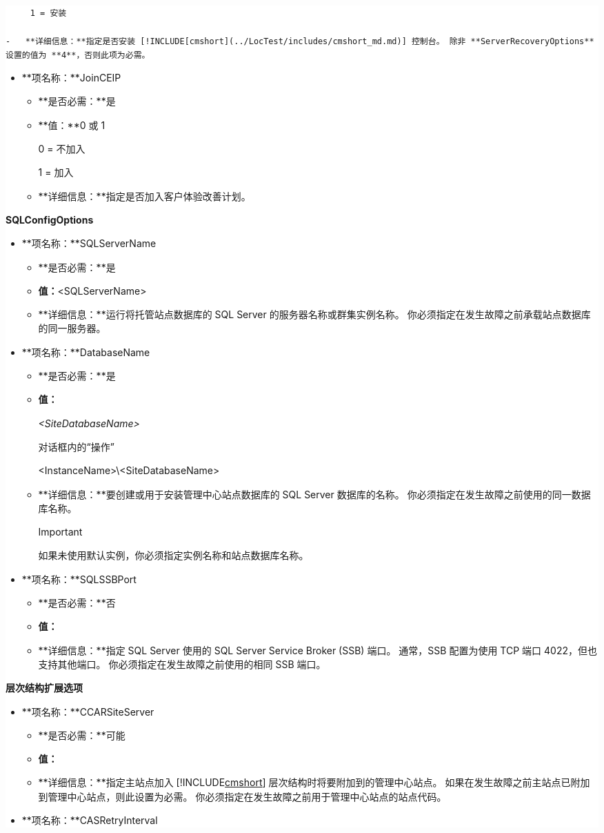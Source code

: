          1 = 安装  
  
    -   **详细信息：**指定是否安装 [!INCLUDE[cmshort](../LocTest/includes/cmshort_md.md)] 控制台。 除非 **ServerRecoveryOptions** 设置的值为 **4**，否则此项为必需。  
  
-   **项名称：**JoinCEIP  
  
    -   **是否必需：**是  
  
    -   **值：**0 或 1  
  
         0 = 不加入  
  
         1 = 加入  
  
    -   **详细信息：**指定是否加入客户体验改善计划。  
  
 **SQLConfigOptions**  
  
-   **项名称：**SQLServerName  
  
    -   **是否必需：**是  
  
    -   **值：**<SQLServerName\>  
  
    -   **详细信息：**运行将托管站点数据库的 SQL Server 的服务器名称或群集实例名称。 你必须指定在发生故障之前承载站点数据库的同一服务器。  
  
-   **项名称：**DatabaseName  
  
    -   **是否必需：**是  
  
    -   **值：**  
  
         *<SiteDatabaseName\>*  
  
         对话框内的“操作”  
  
         <InstanceName\>\\<SiteDatabaseName\>  
  
    -   **详细信息：**要创建或用于安装管理中心站点数据库的 SQL Server 数据库的名称。 你必须指定在发生故障之前使用的同一数据库名称。  
  
        > [!IMPORTANT]  
        >  如果未使用默认实例，你必须指定实例名称和站点数据库名称。  
  
-   **项名称：**SQLSSBPort  
  
    -   **是否必需：**否  
  
    -   **值：** <SSBPortNumber>  
  
    -   **详细信息：**指定 SQL Server 使用的 SQL Server Service Broker (SSB) 端口。 通常，SSB 配置为使用 TCP 端口 4022，但也支持其他端口。 你必须指定在发生故障之前使用的相同 SSB 端口。  
  
 **层次结构扩展选项**  
  
-   **项名称：**CCARSiteServer  
  
    -   **是否必需：**可能  
  
    -   **值：** <SiteCodeForCentralAdministrationSite>  
  
    -   **详细信息：**指定主站点加入 [!INCLUDE[cmshort](../LocTest/includes/cmshort_md.md)] 层次结构时将要附加到的管理中心站点。 如果在发生故障之前主站点已附加到管理中心站点，则此设置为必需。 你必须指定在发生故障之前用于管理中心站点的站点代码。  
  
-   **项名称：**CASRetryInterval  
  